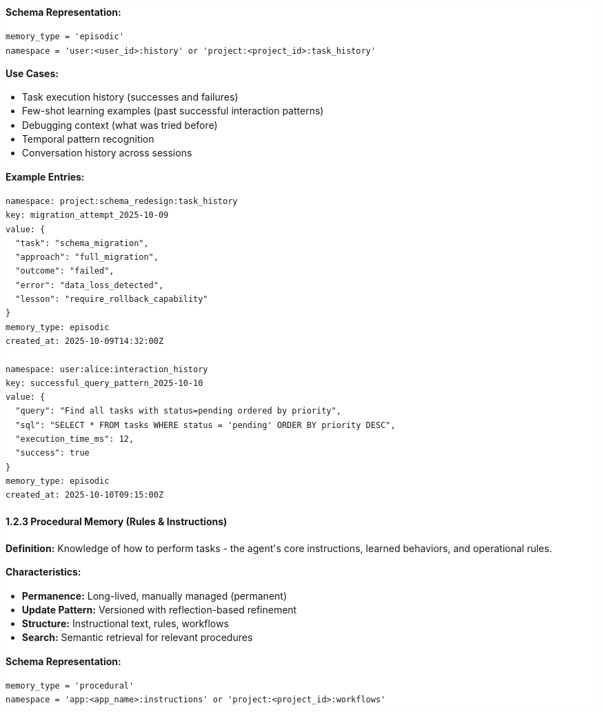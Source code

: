 **Schema Representation:**
```
memory_type = 'episodic'
namespace = 'user:<user_id>:history' or 'project:<project_id>:task_history'
```

**Use Cases:**
- Task execution history (successes and failures)
- Few-shot learning examples (past successful interaction patterns)
- Debugging context (what was tried before)
- Temporal pattern recognition
- Conversation history across sessions

**Example Entries:**
```
namespace: project:schema_redesign:task_history
key: migration_attempt_2025-10-09
value: {
  "task": "schema_migration",
  "approach": "full_migration",
  "outcome": "failed",
  "error": "data_loss_detected",
  "lesson": "require_rollback_capability"
}
memory_type: episodic
created_at: 2025-10-09T14:32:00Z

namespace: user:alice:interaction_history
key: successful_query_pattern_2025-10-10
value: {
  "query": "Find all tasks with status=pending ordered by priority",
  "sql": "SELECT * FROM tasks WHERE status = 'pending' ORDER BY priority DESC",
  "execution_time_ms": 12,
  "success": true
}
memory_type: episodic
created_at: 2025-10-10T09:15:00Z
```

#### 1.2.3 Procedural Memory (Rules & Instructions)

**Definition:** Knowledge of how to perform tasks - the agent's core instructions, learned behaviors, and operational rules.

**Characteristics:**
- **Permanence:** Long-lived, manually managed (permanent)
- **Update Pattern:** Versioned with reflection-based refinement
- **Structure:** Instructional text, rules, workflows
- **Search:** Semantic retrieval for relevant procedures

**Schema Representation:**
```
memory_type = 'procedural'
namespace = 'app:<app_name>:instructions' or 'project:<project_id>:workflows'
```
